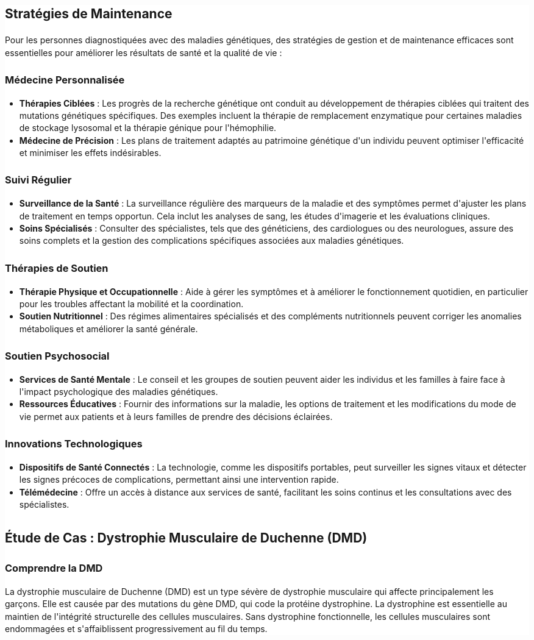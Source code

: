 ## Stratégies de Maintenance

Pour les personnes diagnostiquées avec des maladies génétiques, des stratégies de gestion et de maintenance efficaces sont essentielles pour améliorer les résultats de santé et la qualité de vie :

### Médecine Personnalisée

- **Thérapies Ciblées** : Les progrès de la recherche génétique ont conduit au développement de thérapies ciblées qui traitent des mutations génétiques spécifiques. Des exemples incluent la thérapie de remplacement enzymatique pour certaines maladies de stockage lysosomal et la thérapie génique pour l'hémophilie.
- **Médecine de Précision** : Les plans de traitement adaptés au patrimoine génétique d'un individu peuvent optimiser l'efficacité et minimiser les effets indésirables.

### Suivi Régulier

- **Surveillance de la Santé** : La surveillance régulière des marqueurs de la maladie et des symptômes permet d'ajuster les plans de traitement en temps opportun. Cela inclut les analyses de sang, les études d'imagerie et les évaluations cliniques.
- **Soins Spécialisés** : Consulter des spécialistes, tels que des généticiens, des cardiologues ou des neurologues, assure des soins complets et la gestion des complications spécifiques associées aux maladies génétiques.

### Thérapies de Soutien

- **Thérapie Physique et Occupationnelle** : Aide à gérer les symptômes et à améliorer le fonctionnement quotidien, en particulier pour les troubles affectant la mobilité et la coordination.
- **Soutien Nutritionnel** : Des régimes alimentaires spécialisés et des compléments nutritionnels peuvent corriger les anomalies métaboliques et améliorer la santé générale.

### Soutien Psychosocial

- **Services de Santé Mentale** : Le conseil et les groupes de soutien peuvent aider les individus et les familles à faire face à l'impact psychologique des maladies génétiques.
- **Ressources Éducatives** : Fournir des informations sur la maladie, les options de traitement et les modifications du mode de vie permet aux patients et à leurs familles de prendre des décisions éclairées.

### Innovations Technologiques

- **Dispositifs de Santé Connectés** : La technologie, comme les dispositifs portables, peut surveiller les signes vitaux et détecter les signes précoces de complications, permettant ainsi une intervention rapide.
- **Télémédecine** : Offre un accès à distance aux services de santé, facilitant les soins continus et les consultations avec des spécialistes.

## Étude de Cas : Dystrophie Musculaire de Duchenne (DMD)

### Comprendre la DMD

La dystrophie musculaire de Duchenne (DMD) est un type sévère de dystrophie musculaire qui affecte principalement les garçons. Elle est causée par des mutations du gène DMD, qui code la protéine dystrophine. La dystrophine est essentielle au maintien de l'intégrité structurelle des cellules musculaires. Sans dystrophine fonctionnelle, les cellules musculaires sont endommagées et s'affaiblissent progressivement au fil du temps.
